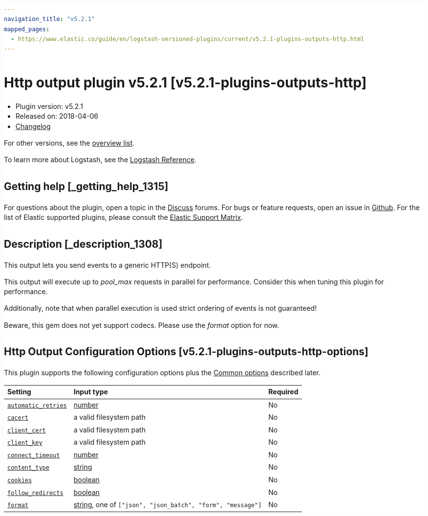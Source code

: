 ```yaml
---
navigation_title: "v5.2.1"
mapped_pages:
  - https://www.elastic.co/guide/en/logstash-versioned-plugins/current/v5.2.1-plugins-outputs-http.html
---
```


# Http output plugin v5.2.1 [v5.2.1-plugins-outputs-http]

* Plugin version: v5.2.1
* Released on: 2018-04-06
* [Changelog](https://github.com/logstash-plugins/logstash-output-http/blob/v5.2.1/CHANGELOG.md)

For other versions, see the [overview list](output-http-index.md).

To learn more about Logstash, see the [Logstash Reference](https://www.elastic.co/guide/en/logstash/current/index.html).

## Getting help [_getting_help_1315]

For questions about the plugin, open a topic in the [Discuss](http://discuss.elastic.co) forums. For bugs or feature requests, open an issue in [Github](https://github.com/logstash-plugins/logstash-output-http). For the list of Elastic supported plugins, please consult the [Elastic Support Matrix](https://www.elastic.co/support/matrix#matrix_logstash_plugins).

## Description [_description_1308]

This output lets you send events to a generic HTTP(S) endpoint.

This output will execute up to *pool\_max* requests in parallel for performance. Consider this when tuning this plugin for performance.

Additionally, note that when parallel execution is used strict ordering of events is not guaranteed!

Beware, this gem does not yet support codecs. Please use the *format* option for now.

## Http Output Configuration Options [v5.2.1-plugins-outputs-http-options]

This plugin supports the following configuration options plus the [Common options](v5-2-1-plugins-outputs-http.md#v5.2.1-plugins-outputs-http-common-options) described later.

| Setting | Input type | Required |
| :- | :- | :- |
| [`automatic_retries`](v5-2-1-plugins-outputs-http.md#v5.2.1-plugins-outputs-http-automatic_retries) | [number](/lsr/value-types.md#number) | No |
| [`cacert`](v5-2-1-plugins-outputs-http.md#v5.2.1-plugins-outputs-http-cacert) | a valid filesystem path | No |
| [`client_cert`](v5-2-1-plugins-outputs-http.md#v5.2.1-plugins-outputs-http-client_cert) | a valid filesystem path | No |
| [`client_key`](v5-2-1-plugins-outputs-http.md#v5.2.1-plugins-outputs-http-client_key) | a valid filesystem path | No |
| [`connect_timeout`](v5-2-1-plugins-outputs-http.md#v5.2.1-plugins-outputs-http-connect_timeout) | [number](/lsr/value-types.md#number) | No |
| [`content_type`](v5-2-1-plugins-outputs-http.md#v5.2.1-plugins-outputs-http-content_type) | [string](/lsr/value-types.md#string) | No |
| [`cookies`](v5-2-1-plugins-outputs-http.md#v5.2.1-plugins-outputs-http-cookies) | [boolean](/lsr/value-types.md#boolean) | No |
| [`follow_redirects`](v5-2-1-plugins-outputs-http.md#v5.2.1-plugins-outputs-http-follow_redirects) | [boolean](/lsr/value-types.md#boolean) | No |
| [`format`](v5-2-1-plugins-outputs-http.md#v5.2.1-plugins-outputs-http-format) | [string](/lsr/value-types.md#string), one of `["json", "json_batch", "form", "message"]` | No |